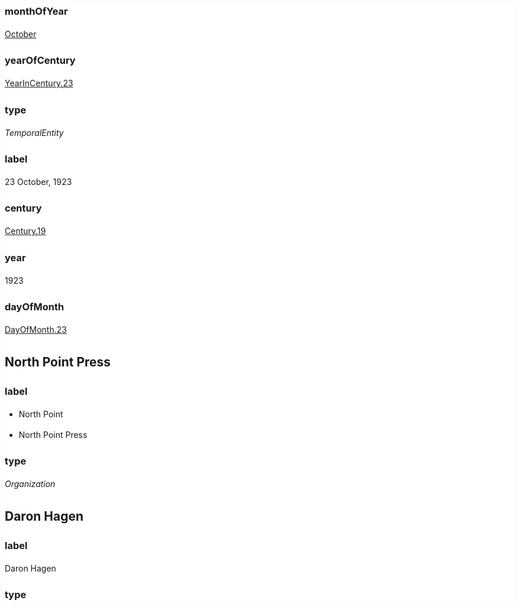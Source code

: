 ### monthOfYear


[October](#October)

### yearOfCentury


[YearInCentury.23](#YearInCentury.23)

### type


*TemporalEntity*

### label


23 October, 1923

### century


[Century.19](#Century.19)

### year


1923

### dayOfMonth


[DayOfMonth.23](#DayOfMonth.23)

## North Point Press

### label

 - North Point

 - North Point Press

### type


*Organization*

## Daron Hagen

### label


Daron Hagen

### type
